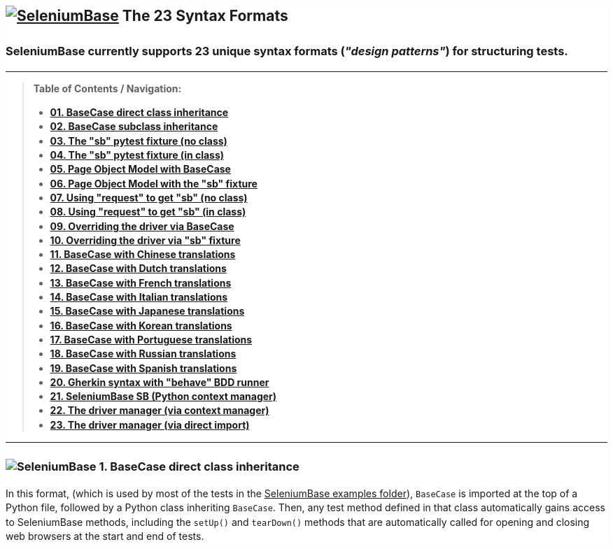 

<a id="syntax_formats"></a>

## [<img src="https://seleniumbase.github.io/img/logo3b.png" title="SeleniumBase" width="40">](https://github.com/seleniumbase/SeleniumBase/) The 23 Syntax Formats

<h3><b>SeleniumBase</b> currently supports 23 unique syntax formats (<i>"design patterns"</i>) for structuring tests.</h3>

--------

<blockquote>
<p dir="auto"><strong>Table of Contents / Navigation:</strong></p>
<ul dir="auto">
<li><a href="#sb_sf_01"><strong>01. BaseCase direct class inheritance</strong></a></li>
<li><a href="#sb_sf_02"><strong>02. BaseCase subclass inheritance</strong></a></li>
<li><a href="#sb_sf_03"><strong>03. The "sb" pytest fixture (no class)</strong></a></li>
<li><a href="#sb_sf_04"><strong>04. The "sb" pytest fixture (in class)</strong></a></li>
<li><a href="#sb_sf_05"><strong>05. Page Object Model with BaseCase</strong></a></li>
<li><a href="#sb_sf_06"><strong>06. Page Object Model with the "sb" fixture</strong></a></li>
<li><a href="#sb_sf_07"><strong>07. Using "request" to get "sb" (no class)</strong></a></li>
<li><a href="#sb_sf_08"><strong>08. Using "request" to get "sb" (in class)</strong></a></li>
<li><a href="#sb_sf_09"><strong>09. Overriding the driver via BaseCase</strong></a></li>
<li><a href="#sb_sf_10"><strong>10. Overriding the driver via "sb" fixture</strong></a></li>
<li><a href="#sb_sf_11"><strong>11. BaseCase with Chinese translations</strong></a></li>
<li><a href="#sb_sf_12"><strong>12. BaseCase with Dutch translations</strong></a></li>
<li><a href="#sb_sf_13"><strong>13. BaseCase with French translations</strong></a></li>
<li><a href="#sb_sf_14"><strong>14. BaseCase with Italian translations</strong></a></li>
<li><a href="#sb_sf_15"><strong>15. BaseCase with Japanese translations</strong></a></li>
<li><a href="#sb_sf_16"><strong>16. BaseCase with Korean translations</strong></a></li>
<li><a href="#sb_sf_17"><strong>17. BaseCase with Portuguese translations</strong></a></li>
<li><a href="#sb_sf_18"><strong>18. BaseCase with Russian translations</strong></a></li>
<li><a href="#sb_sf_19"><strong>19. BaseCase with Spanish translations</strong></a></li>
<li><a href="#sb_sf_20"><strong>20. Gherkin syntax with "behave" BDD runner</strong></a></li>
<li><a href="#sb_sf_21"><strong>21. SeleniumBase SB (Python context manager)</strong></a></li>
<li><a href="#sb_sf_22"><strong>22. The driver manager (via context manager)</strong></a></li>
<li><a href="#sb_sf_23"><strong>23. The driver manager (via direct import)</strong></a></li>
</ul>
</blockquote>

--------

<a id="sb_sf_01"></a>
<h3><img src="https://seleniumbase.github.io/img/logo3b.png" title="SeleniumBase" width="32" /> 1. BaseCase direct class inheritance</h3>

In this format, (which is used by most of the tests in the <a href="https://github.com/seleniumbase/SeleniumBase/tree/master/examples">SeleniumBase examples folder</a>), <code>BaseCase</code> is imported at the top of a Python file, followed by a Python class inheriting <code>BaseCase</code>. Then, any test method defined in that class automatically gains access to SeleniumBase methods, including the <code>setUp()</code> and <code>tearDown()</code> methods that are automatically called for opening and closing web browsers at the start and end of tests.
